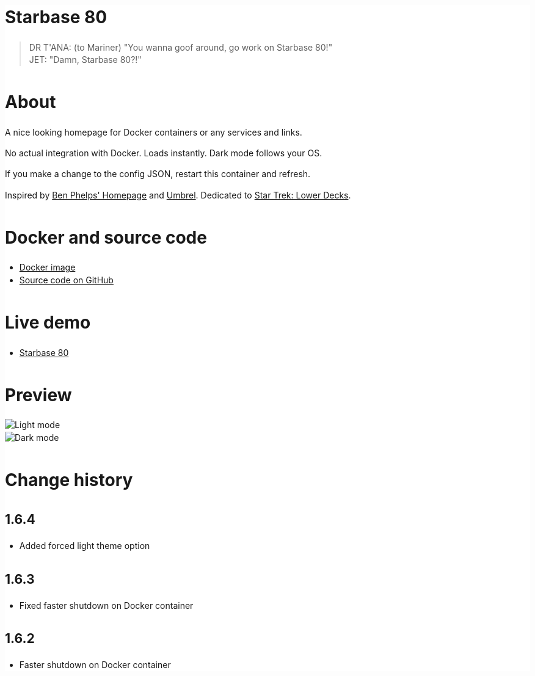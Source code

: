 # Starbase 80

> DR T'ANA: (to Mariner) "You wanna goof around, go work on Starbase 80!"<br />
> JET: "Damn, Starbase 80?!"

# About

A nice looking homepage for Docker containers or any services and links.

No actual integration with Docker. Loads instantly. Dark mode follows your OS.

If you make a change to the config JSON, restart this container and refresh.

Inspired by [Ben Phelps' Homepage](https://gethomepage.dev/) and [Umbrel](https://umbrel.com/). Dedicated to [Star Trek: Lower Decks](https://www.paramountplus.com/shows/star-trek-lower-decks/).

# Docker and source code

-   [Docker image](https://hub.docker.com/r/jordanroher/starbase-80)
-   [Source code on GitHub](https://github.com/notclickable-jordan/starbase-80)

# Live demo

-   [Starbase 80](https://notclickable-jordan.github.io/starbase-80/)

# Preview

<img src="./preview.jpg" alt="Light mode" />

<br />

<img src="./preview-dark.jpg" alt="Dark mode" />

# Change history

## 1.6.4

-   Added forced light theme option

## 1.6.3

-   Fixed faster shutdown on Docker container

## 1.6.2

-   Faster shutdown on Docker container
